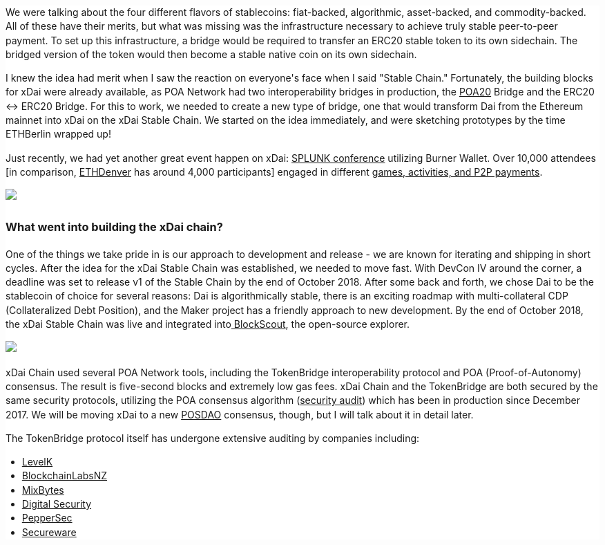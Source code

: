 We were talking about the four different flavors of stablecoins: fiat-backed, algorithmic, asset-backed, and commodity-backed. All of these have their merits, but what was missing was the infrastructure necessary to achieve truly stable peer-to-peer payment. To set up this infrastructure, a bridge would be required to transfer an ERC20 stable token to its own sidechain. The bridged version of the token would then become a stable native coin on its own sidechain.

I knew the idea had merit when I saw the reaction on everyone's face when I said "Stable Chain." Fortunately, the building blocks for xDai were already available, as POA Network had two interoperability bridges in production, the [POA20](http://bridge.poa.net) Bridge and the ERC20 <-> ERC20 Bridge. For this to work, we needed to create a new type of bridge, one that would transform Dai from the Ethereum mainnet into xDai on the xDai Stable Chain. We started on the idea immediately, and were sketching prototypes by the time ETHBerlin wrapped up!

Just recently, we had yet another great event happen on xDai: [SPLUNK conference](https://cointelegraph.com/news/18-b-data-firm-using-xdai-chain-sidechain-for-payments-at-conference) utilizing Burner Wallet. Over 10,000 attendees [in comparison, [ETHDenver](https://medium.com/gitcoin/burner-wallet-at-ethdenver-was-faa3851ea833) has around 4,000 participants] engaged in different [games, activities, and P2P payments](https://www.xdaichain.com/about-xdai/use-cases/cryptocurrency-for-events-and-conferences).  

![](/images/blog/xdai/image1.jpg)

### What went into building the xDai chain?

One of the things we take pride in is our approach to development and release - we are known for iterating and shipping in short cycles. After the idea for the xDai Stable Chain was established, we needed to move fast. With DevCon IV around the corner, a deadline was set to release v1 of the Stable Chain by the end of October 2018. After some back and forth, we chose Dai to be the stablecoin of choice for several reasons: Dai is algorithmically stable, there is an exciting roadmap with multi-collateral CDP (Collateralized Debt Position), and the Maker project has a friendly approach to new development. By the end of October 2018, the xDai Stable Chain was live and integrated into[ BlockScout](https://blockscout.com/poa/dai), the open-source explorer.

![](/images/blog/xdai/image3.png)

xDai Chain used several POA Network tools, including the TokenBridge interoperability protocol and POA (Proof-of-Autonomy) consensus. The result is five-second blocks and extremely low gas fees. xDai Chain and the TokenBridge are both secured by the same security protocols, utilizing the POA consensus algorithm ([security audit](https://github.com/poanetwork/poa-network-consensus-contracts/blob/8575766ecdd58fb85c40c0f2a1df0701abcd0ba5/audit/ChainSecurity/ChainSecurity_PoA.pdf)) which has been in production since December 2017. We will be moving xDai to a new [POSDAO](https://www.xdaichain.com/for-validators/posdao-whitepaper) consensus, though, but I will talk about it in detail later.

The TokenBridge protocol itself has undergone extensive auditing by companies including:

*   [LevelK](https://github.com/levelkdev/audits/blob/master/POA-Bridge/POA-Bridge-Audit.pdf)
*   [BlockchainLabsNZ](https://github.com/BlockchainLabsNZ/poa-parity-bridge-contracts/tree/audit/audit)
*   [MixBytes](https://github.com/mixbytes/audits_public/blob/master/solidity/POANetwork/audit_en.md)
*   [Digital Security](https://github.com/DSecurity/public-audit-reports)
*   [PepperSec](https://forum.poa.network/uploads/short-url/kSt0iyJM0N6hQbWwiAwpf6kgmRY.pdf)
*   [Secureware](https://github.com/secureware/reports/blob/master/POA_Network-POA_Bridge_Security_Assessment.pdf)
